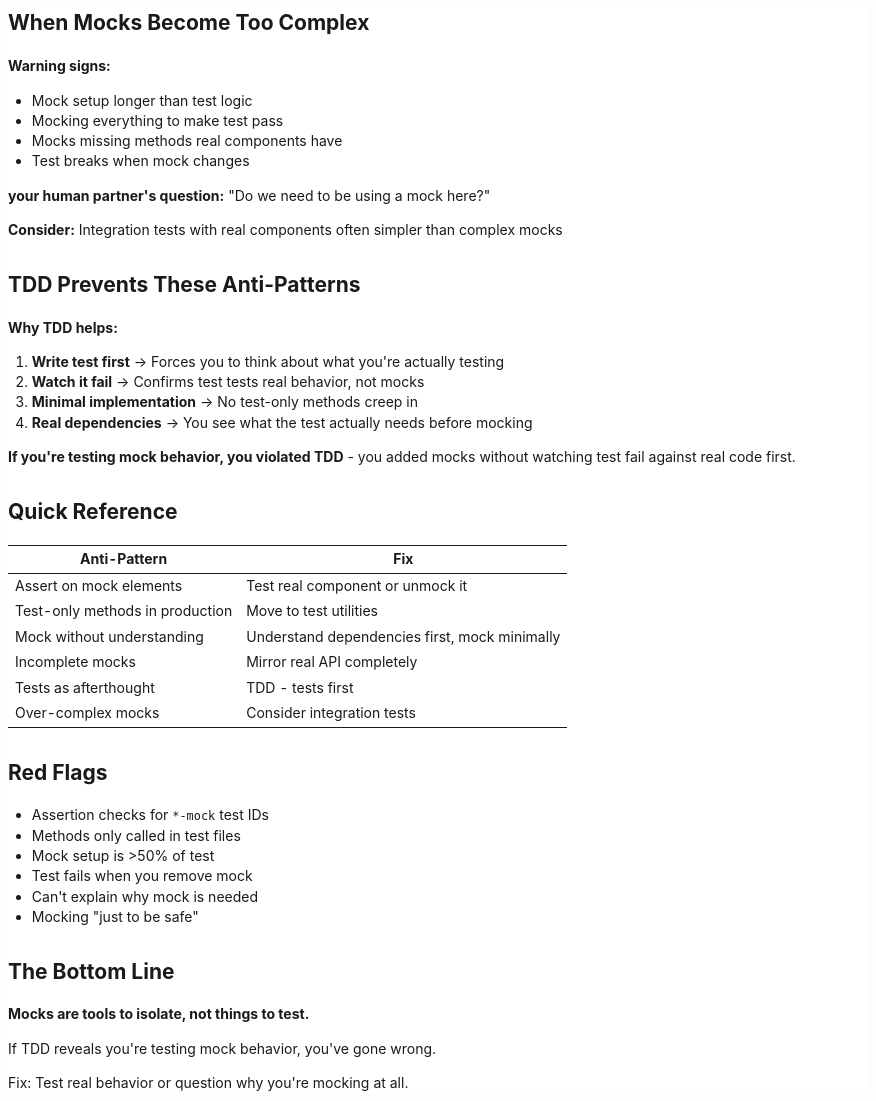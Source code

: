 ## When Mocks Become Too Complex

**Warning signs:**
- Mock setup longer than test logic
- Mocking everything to make test pass
- Mocks missing methods real components have
- Test breaks when mock changes

**your human partner's question:** "Do we need to be using a mock here?"

**Consider:** Integration tests with real components often simpler than complex mocks

## TDD Prevents These Anti-Patterns

**Why TDD helps:**
1. **Write test first** → Forces you to think about what you're actually testing
2. **Watch it fail** → Confirms test tests real behavior, not mocks
3. **Minimal implementation** → No test-only methods creep in
4. **Real dependencies** → You see what the test actually needs before mocking

**If you're testing mock behavior, you violated TDD** - you added mocks without watching test fail against real code first.

## Quick Reference

| Anti-Pattern | Fix |
|--------------|-----|
| Assert on mock elements | Test real component or unmock it |
| Test-only methods in production | Move to test utilities |
| Mock without understanding | Understand dependencies first, mock minimally |
| Incomplete mocks | Mirror real API completely |
| Tests as afterthought | TDD - tests first |
| Over-complex mocks | Consider integration tests |

## Red Flags

- Assertion checks for `*-mock` test IDs
- Methods only called in test files
- Mock setup is >50% of test
- Test fails when you remove mock
- Can't explain why mock is needed
- Mocking "just to be safe"

## The Bottom Line

**Mocks are tools to isolate, not things to test.**

If TDD reveals you're testing mock behavior, you've gone wrong.

Fix: Test real behavior or question why you're mocking at all.
